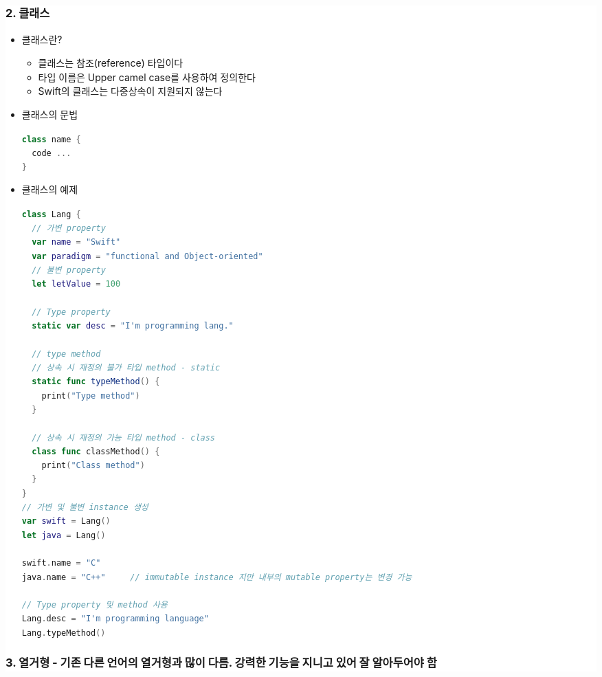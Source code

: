 ### 2. 클래스

- 클래스란?

  - 클래스는 참조(reference) 타입이다
  - 타입 이름은 Upper camel case를 사용하여 정의한다
  - Swift의 클래스는 다중상속이 지원되지 않는다

- 클래스의 문법

  ```swift
  class name {
  	code ...
  }
  ```

- 클래스의 예제

  ```swift
  class Lang {
    // 가변 property
    var name = "Swift"
    var paradigm = "functional and Object-oriented"
    // 불변 property
    let letValue = 100
    
    // Type property
    static var desc = "I'm programming lang."
    
    // type method
    // 상속 시 재정의 불가 타입 method - static
    static func typeMethod() {
      print("Type method")
    }
    
    // 상속 시 재정의 가능 타입 method - class
    class func classMethod() {
      print("Class method")
    }
  }
  // 가변 및 불변 instance 생성
  var swift = Lang()
  let java = Lang()
  
  swift.name = "C"
  java.name = "C++"		// immutable instance 지만 내부의 mutable property는 변경 가능
  
  // Type property 및 method 사용
  Lang.desc = "I'm programming language"
  Lang.typeMethod()
  ```

### 3. 열거형 - 기존 다른 언어의 열거형과 많이 다름. 강력한 기능을 지니고 있어 잘 알아두어야 함
